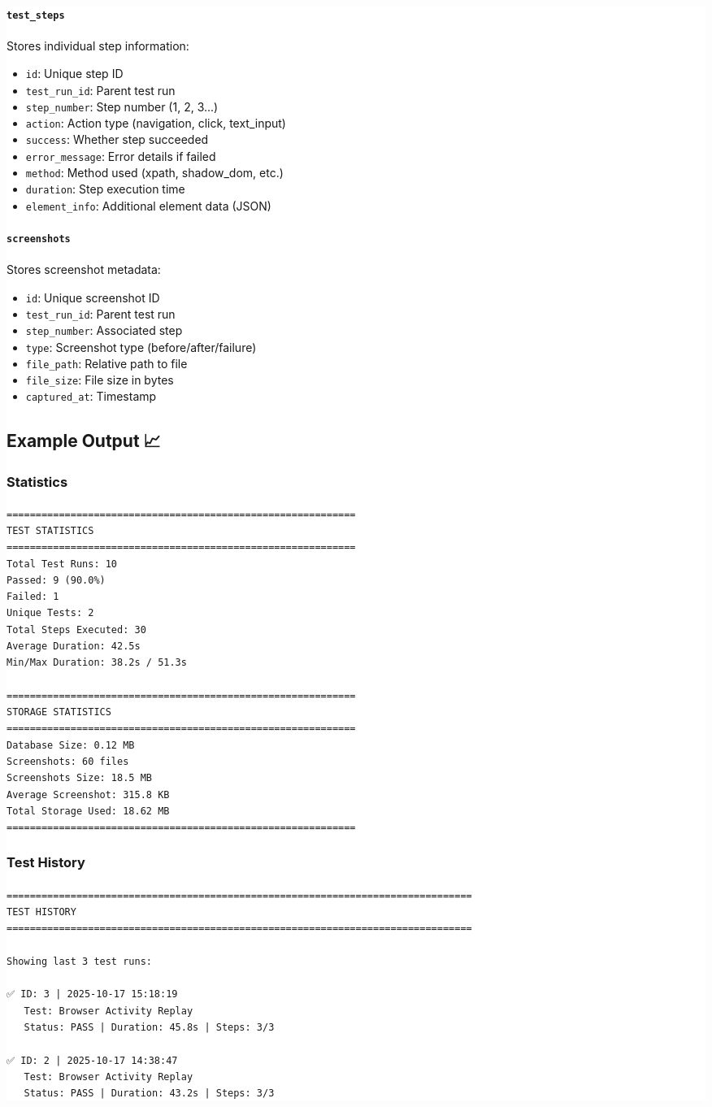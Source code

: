 #### `test_steps`
Stores individual step information:
- `id`: Unique step ID
- `test_run_id`: Parent test run
- `step_number`: Step number (1, 2, 3...)
- `action`: Action type (navigation, click, text_input)
- `success`: Whether step succeeded
- `error_message`: Error details if failed
- `method`: Method used (xpath, shadow_dom, etc.)
- `duration`: Step execution time
- `element_info`: Additional element data (JSON)

#### `screenshots`
Stores screenshot metadata:
- `id`: Unique screenshot ID
- `test_run_id`: Parent test run
- `step_number`: Associated step
- `type`: Screenshot type (before/after/failure)
- `file_path`: Relative path to file
- `file_size`: File size in bytes
- `captured_at`: Timestamp

## Example Output 📈

### Statistics
```
============================================================
TEST STATISTICS
============================================================
Total Test Runs: 10
Passed: 9 (90.0%)
Failed: 1
Unique Tests: 2
Total Steps Executed: 30
Average Duration: 42.5s
Min/Max Duration: 38.2s / 51.3s

============================================================
STORAGE STATISTICS
============================================================
Database Size: 0.12 MB
Screenshots: 60 files
Screenshots Size: 18.5 MB
Average Screenshot: 315.8 KB
Total Storage Used: 18.62 MB
============================================================
```

### Test History
```
================================================================================
TEST HISTORY
================================================================================

Showing last 3 test runs:

✅ ID: 3 | 2025-10-17 15:18:19
   Test: Browser Activity Replay
   Status: PASS | Duration: 45.8s | Steps: 3/3

✅ ID: 2 | 2025-10-17 14:38:47
   Test: Browser Activity Replay
   Status: PASS | Duration: 43.2s | Steps: 3/3
```